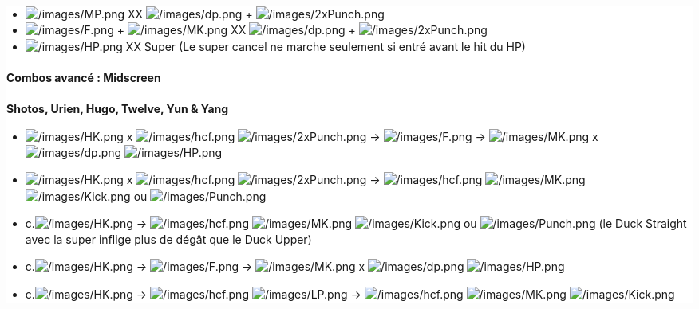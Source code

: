 - ![](/images/MP.png "/images/MP.png") XX
  ![](/images/dp.png "/images/dp.png") +
  ![](/images/2xPunch.png "/images/2xPunch.png")
- ![](/images/F.png "/images/F.png") +
  ![](/images/MK.png "/images/MK.png") XX
  ![](/images/dp.png "/images/dp.png") +
  ![](/images/2xPunch.png "/images/2xPunch.png")
- ![](/images/HP.png "/images/HP.png") XX Super (Le super cancel ne
  marche seulement si entré avant le hit du HP)

#### Combos avancé : Midscreen

**Shotos, Urien, Hugo, Twelve, Yun & Yang**

- ![](/images/HK.png "/images/HK.png") x
  ![](/images/hcf.png "/images/hcf.png")
  ![](/images/2xPunch.png "/images/2xPunch.png") -\>
  ![](/images/F.png "/images/F.png") -\>
  ![](/images/MK.png "/images/MK.png") x
  ![](/images/dp.png "/images/dp.png")
  ![](/images/HP.png "/images/HP.png")
- ![](/images/HK.png "/images/HK.png") x
  ![](/images/hcf.png "/images/hcf.png")
  ![](/images/2xPunch.png "/images/2xPunch.png") -\>
  ![](/images/hcf.png "/images/hcf.png")
  ![](/images/MK.png "/images/MK.png")
  ![](/images/Kick.png "/images/Kick.png") ou
  ![](/images/Punch.png "/images/Punch.png")
- c.![](/images/HK.png "/images/HK.png") -\>
  ![](/images/hcf.png "/images/hcf.png")
  ![](/images/MK.png "/images/MK.png")
  ![](/images/Kick.png "/images/Kick.png") ou
  ![](/images/Punch.png "/images/Punch.png") (le Duck Straight avec la
  super inflige plus de dégât que le Duck Upper)



- c.![](/images/HK.png "/images/HK.png") -\>
  ![](/images/F.png "/images/F.png") -\>
  ![](/images/MK.png "/images/MK.png") x
  ![](/images/dp.png "/images/dp.png")
  ![](/images/HP.png "/images/HP.png")
- c.![](/images/HK.png "/images/HK.png") -\>
  ![](/images/hcf.png "/images/hcf.png")
  ![](/images/LP.png "/images/LP.png") -\>
  ![](/images/hcf.png "/images/hcf.png")
  ![](/images/MK.png "/images/MK.png")
  ![](/images/Kick.png "/images/Kick.png")